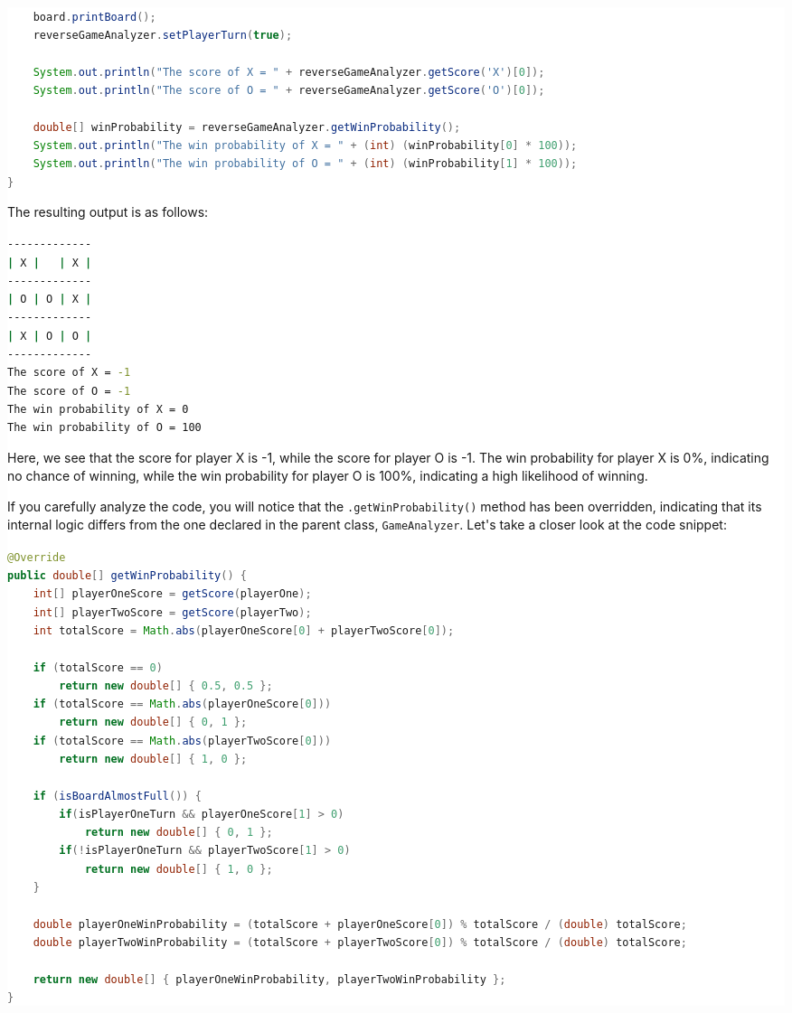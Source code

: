 ```java
    board.printBoard();
    reverseGameAnalyzer.setPlayerTurn(true);        

    System.out.println("The score of X = " + reverseGameAnalyzer.getScore('X')[0]);
    System.out.println("The score of O = " + reverseGameAnalyzer.getScore('O')[0]);

    double[] winProbability = reverseGameAnalyzer.getWinProbability();
    System.out.println("The win probability of X = " + (int) (winProbability[0] * 100));
    System.out.println("The win probability of O = " + (int) (winProbability[1] * 100));
}
```

The resulting output is as follows:

```bash
-------------
| X |   | X | 
-------------
| O | O | X |
-------------
| X | O | O |
-------------
The score of X = -1
The score of O = -1
The win probability of X = 0
The win probability of O = 100
```

Here, we see that the score for player X is -1, while the score for player O is -1. The win probability for player X is 0%, indicating no chance of winning, while the win probability for player O is 100%, indicating a high likelihood of winning.

If you carefully analyze the code, you will notice that the `.getWinProbability()` method has been overridden, indicating that its internal logic differs from the one declared in the parent class, `GameAnalyzer`. Let's take a closer look at the code snippet:

```java
@Override
public double[] getWinProbability() {
    int[] playerOneScore = getScore(playerOne);
    int[] playerTwoScore = getScore(playerTwo);
    int totalScore = Math.abs(playerOneScore[0] + playerTwoScore[0]);

    if (totalScore == 0)
        return new double[] { 0.5, 0.5 };
    if (totalScore == Math.abs(playerOneScore[0]))
        return new double[] { 0, 1 };
    if (totalScore == Math.abs(playerTwoScore[0]))
        return new double[] { 1, 0 };

    if (isBoardAlmostFull()) {
        if(isPlayerOneTurn && playerOneScore[1] > 0)
            return new double[] { 0, 1 };
        if(!isPlayerOneTurn && playerTwoScore[1] > 0)
            return new double[] { 1, 0 };
    }

    double playerOneWinProbability = (totalScore + playerOneScore[0]) % totalScore / (double) totalScore;
    double playerTwoWinProbability = (totalScore + playerTwoScore[0]) % totalScore / (double) totalScore;

    return new double[] { playerOneWinProbability, playerTwoWinProbability };
}
```
